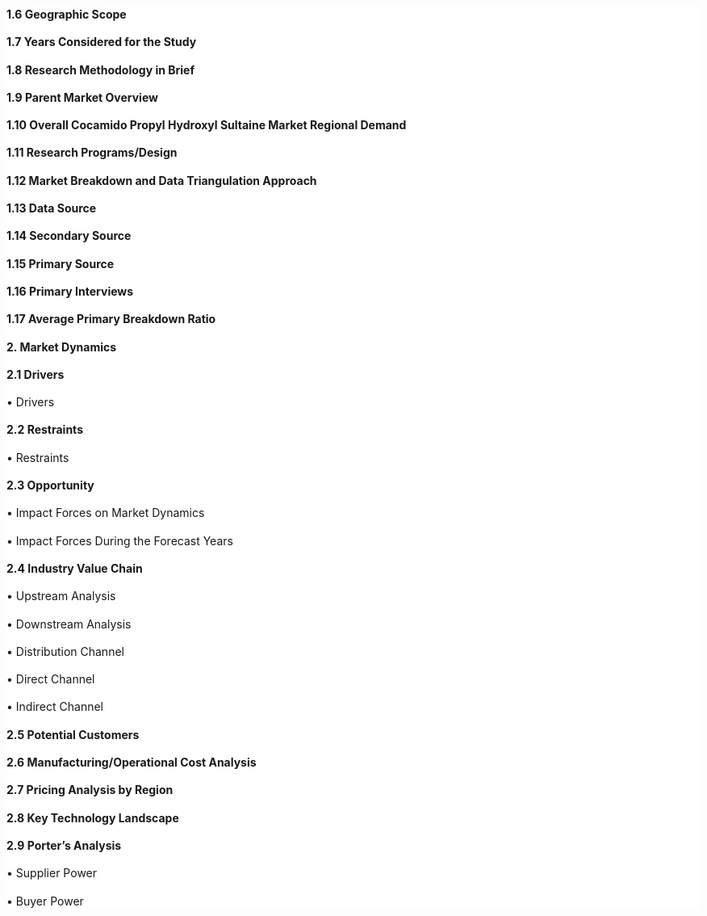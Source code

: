 <strong>1.6 Geographic Scope</strong>

<strong>1.7 Years Considered for the Study</strong>

<strong>1.8 Research Methodology in Brief</strong>

<strong>1.9 Parent Market Overview</strong>

<strong>1.10 Overall Cocamido Propyl Hydroxyl Sultaine Market Regional Demand</strong>

<strong>1.11 Research Programs/Design</strong>

<strong>1.12 Market Breakdown and Data Triangulation Approach</strong>

<strong>1.13 Data Source</strong>

<strong>1.14 Secondary Source</strong>

<strong>1.15 Primary Source</strong>

<strong>1.16 Primary Interviews</strong>

<strong>1.17 Average Primary Breakdown Ratio</strong>

<strong>2. Market Dynamics</strong>

<strong>2.1 Drivers</strong>

• Drivers

<strong>2.2 Restraints</strong>

• Restraints

<strong>2.3 Opportunity</strong>

• Impact Forces on Market Dynamics

• Impact Forces During the Forecast Years

<strong>2.4 Industry Value Chain</strong>

• Upstream Analysis

• Downstream Analysis

• Distribution Channel

• Direct Channel

• Indirect Channel

<strong>2.5 Potential Customers</strong>

<strong>2.6 Manufacturing/Operational Cost Analysis</strong>

<strong>2.7 Pricing Analysis by Region</strong>

<strong>2.8 Key Technology Landscape</strong>

<strong>2.9 Porter’s Analysis</strong>

• Supplier Power

• Buyer Power
